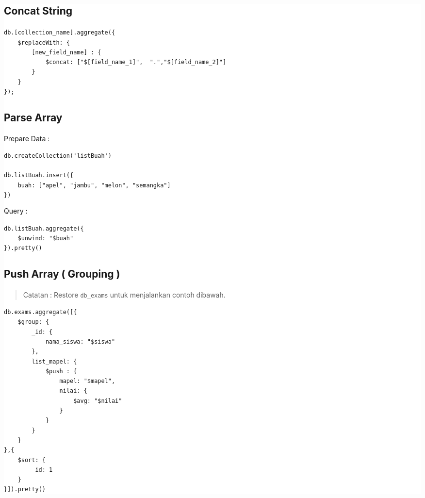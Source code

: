 ## Concat String
```
db.[collection_name].aggregate({
	$replaceWith: {
		[new_field_name] : {
			$concat: ["$[field_name_1]",  ".","$[field_name_2]"]
		}
	}
});
```

## Parse Array

Prepare Data :
```
db.createCollection('listBuah')

db.listBuah.insert({
	buah: ["apel", "jambu", "melon", "semangka"]
})
```

Query :
```
db.listBuah.aggregate({
	$unwind: "$buah"
}).pretty()
```

## Push Array ( Grouping )

> Catatan :
> Restore ```db_exams``` untuk menjalankan contoh dibawah.

```
db.exams.aggregate([{
	$group: {
		_id: {
			nama_siswa: "$siswa"
		},
		list_mapel: {
			$push : {
				mapel: "$mapel",
				nilai: {
					$avg: "$nilai"
				}
			}
		}
	}
},{
	$sort: {
		_id: 1
	}
}]).pretty()

```
